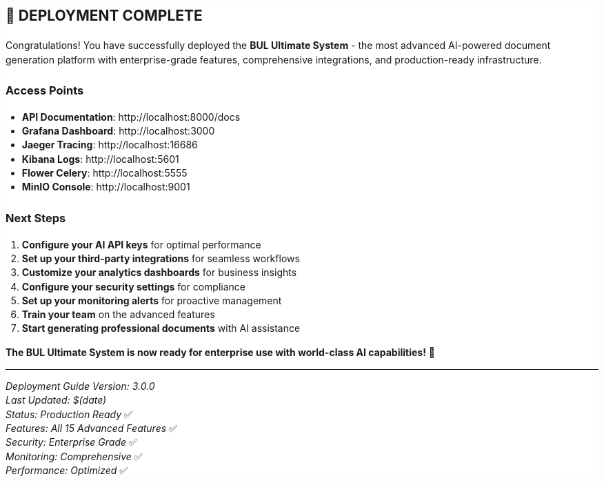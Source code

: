 
## 🎉 **DEPLOYMENT COMPLETE**

Congratulations! You have successfully deployed the **BUL Ultimate System** - the most advanced AI-powered document generation platform with enterprise-grade features, comprehensive integrations, and production-ready infrastructure.

### **Access Points**
- **API Documentation**: http://localhost:8000/docs
- **Grafana Dashboard**: http://localhost:3000
- **Jaeger Tracing**: http://localhost:16686
- **Kibana Logs**: http://localhost:5601
- **Flower Celery**: http://localhost:5555
- **MinIO Console**: http://localhost:9001

### **Next Steps**
1. **Configure your AI API keys** for optimal performance
2. **Set up your third-party integrations** for seamless workflows
3. **Customize your analytics dashboards** for business insights
4. **Configure your security settings** for compliance
5. **Set up your monitoring alerts** for proactive management
6. **Train your team** on the advanced features
7. **Start generating professional documents** with AI assistance

**The BUL Ultimate System is now ready for enterprise use with world-class AI capabilities!** 🚀

---

*Deployment Guide Version: 3.0.0*  
*Last Updated: $(date)*  
*Status: Production Ready* ✅  
*Features: All 15 Advanced Features* ✅  
*Security: Enterprise Grade* ✅  
*Monitoring: Comprehensive* ✅  
*Performance: Optimized* ✅













